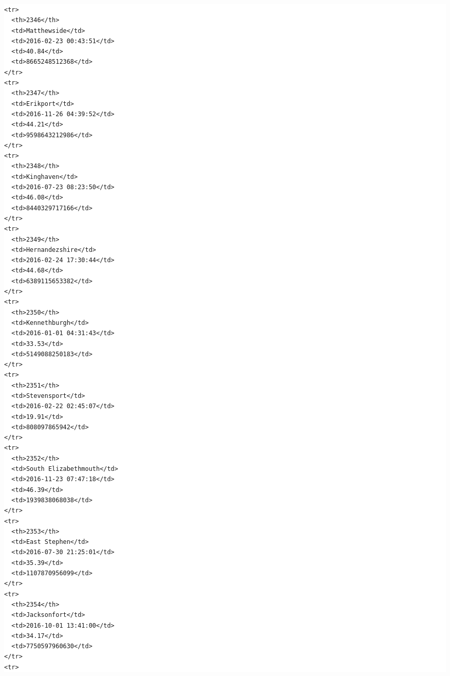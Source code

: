     <tr>
      <th>2346</th>
      <td>Matthewside</td>
      <td>2016-02-23 00:43:51</td>
      <td>40.84</td>
      <td>8665248512368</td>
    </tr>
    <tr>
      <th>2347</th>
      <td>Erikport</td>
      <td>2016-11-26 04:39:52</td>
      <td>44.21</td>
      <td>9598643212986</td>
    </tr>
    <tr>
      <th>2348</th>
      <td>Kinghaven</td>
      <td>2016-07-23 08:23:50</td>
      <td>46.08</td>
      <td>8440329717166</td>
    </tr>
    <tr>
      <th>2349</th>
      <td>Hernandezshire</td>
      <td>2016-02-24 17:30:44</td>
      <td>44.68</td>
      <td>6389115653382</td>
    </tr>
    <tr>
      <th>2350</th>
      <td>Kennethburgh</td>
      <td>2016-01-01 04:31:43</td>
      <td>33.53</td>
      <td>5149088250183</td>
    </tr>
    <tr>
      <th>2351</th>
      <td>Stevensport</td>
      <td>2016-02-22 02:45:07</td>
      <td>19.91</td>
      <td>808097865942</td>
    </tr>
    <tr>
      <th>2352</th>
      <td>South Elizabethmouth</td>
      <td>2016-11-23 07:47:18</td>
      <td>46.39</td>
      <td>1939838068038</td>
    </tr>
    <tr>
      <th>2353</th>
      <td>East Stephen</td>
      <td>2016-07-30 21:25:01</td>
      <td>35.39</td>
      <td>1107870956099</td>
    </tr>
    <tr>
      <th>2354</th>
      <td>Jacksonfort</td>
      <td>2016-10-01 13:41:00</td>
      <td>34.17</td>
      <td>7750597960630</td>
    </tr>
    <tr>